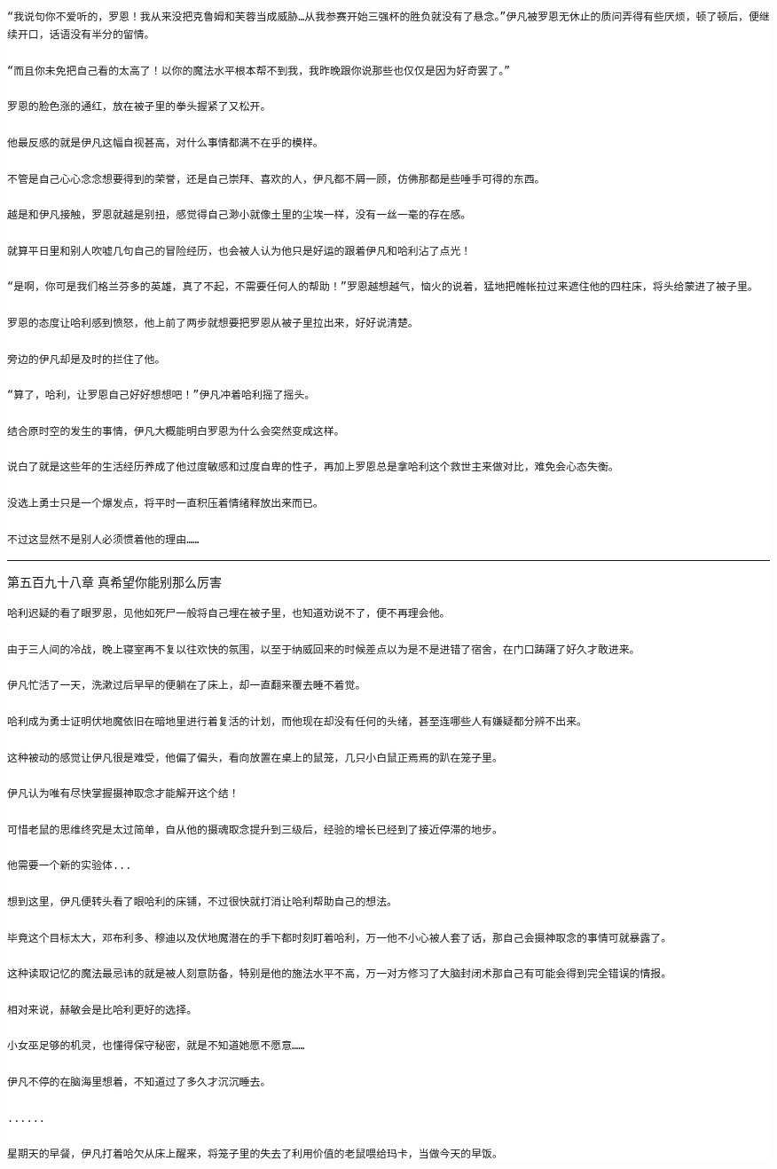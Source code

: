     “我说句你不爱听的，罗恩！我从来没把克鲁姆和芙蓉当成威胁…从我参赛开始三强杯的胜负就没有了悬念。”伊凡被罗恩无休止的质问弄得有些厌烦，顿了顿后，便继续开口，话语没有半分的留情。

    “而且你未免把自己看的太高了！以你的魔法水平根本帮不到我，我昨晚跟你说那些也仅仅是因为好奇罢了。”

    罗恩的脸色涨的通红，放在被子里的拳头握紧了又松开。

    他最反感的就是伊凡这幅自视甚高，对什么事情都满不在乎的模样。

    不管是自己心心念念想要得到的荣誉，还是自己崇拜、喜欢的人，伊凡都不屑一顾，仿佛那都是些唾手可得的东西。

    越是和伊凡接触，罗恩就越是别扭，感觉得自己渺小就像土里的尘埃一样，没有一丝一毫的存在感。

    就算平日里和别人吹嘘几句自己的冒险经历，也会被人认为他只是好运的跟着伊凡和哈利沾了点光！

    “是啊，你可是我们格兰芬多的英雄，真了不起，不需要任何人的帮助！”罗恩越想越气，恼火的说着，猛地把帷帐拉过来遮住他的四柱床，将头给蒙进了被子里。

    罗恩的态度让哈利感到愤怒，他上前了两步就想要把罗恩从被子里拉出来，好好说清楚。

    旁边的伊凡却是及时的拦住了他。

    “算了，哈利，让罗恩自己好好想想吧！”伊凡冲着哈利摇了摇头。

    结合原时空的发生的事情，伊凡大概能明白罗恩为什么会突然变成这样。

    说白了就是这些年的生活经历养成了他过度敏感和过度自卑的性子，再加上罗恩总是拿哈利这个救世主来做对比，难免会心态失衡。

    没选上勇士只是一个爆发点，将平时一直积压着情绪释放出来而已。

    不过这显然不是别人必须惯着他的理由……


------------

第五百九十八章 真希望你能别那么厉害

    哈利迟疑的看了眼罗恩，见他如死尸一般将自己埋在被子里，也知道劝说不了，便不再理会他。

    由于三人间的冷战，晚上寝室再不复以往欢快的氛围，以至于纳威回来的时候差点以为是不是进错了宿舍，在门口踌躇了好久才敢进来。

    伊凡忙活了一天，洗漱过后早早的便躺在了床上，却一直翻来覆去睡不着觉。

    哈利成为勇士证明伏地魔依旧在暗地里进行着复活的计划，而他现在却没有任何的头绪，甚至连哪些人有嫌疑都分辨不出来。

    这种被动的感觉让伊凡很是难受，他偏了偏头，看向放置在桌上的鼠笼，几只小白鼠正焉焉的趴在笼子里。

    伊凡认为唯有尽快掌握摄神取念才能解开这个结！

    可惜老鼠的思维终究是太过简单，自从他的摄魂取念提升到三级后，经验的增长已经到了接近停滞的地步。

    他需要一个新的实验体...

    想到这里，伊凡便转头看了眼哈利的床铺，不过很快就打消让哈利帮助自己的想法。

    毕竟这个目标太大，邓布利多、穆迪以及伏地魔潜在的手下都时刻盯着哈利，万一他不小心被人套了话，那自己会摄神取念的事情可就暴露了。

    这种读取记忆的魔法最忌讳的就是被人刻意防备，特别是他的施法水平不高，万一对方修习了大脑封闭术那自己有可能会得到完全错误的情报。

    相对来说，赫敏会是比哈利更好的选择。

    小女巫足够的机灵，也懂得保守秘密，就是不知道她愿不愿意……

    伊凡不停的在脑海里想着，不知道过了多久才沉沉睡去。

    ......

    星期天的早餐，伊凡打着哈欠从床上醒来，将笼子里的失去了利用价值的老鼠喂给玛卡，当做今天的早饭。
